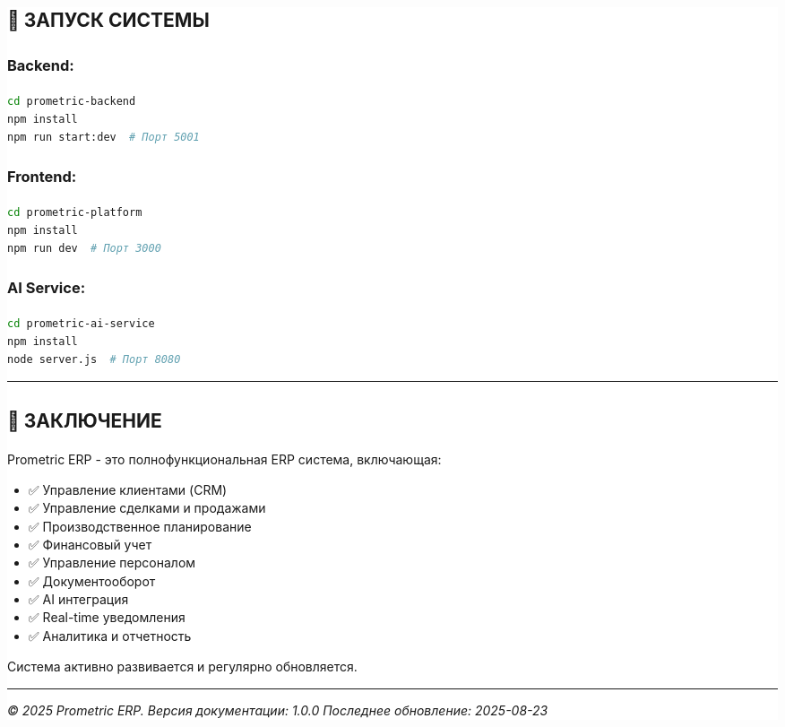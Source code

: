 ## 🚀 ЗАПУСК СИСТЕМЫ

### Backend:
```bash
cd prometric-backend
npm install
npm run start:dev  # Порт 5001
```

### Frontend:
```bash
cd prometric-platform
npm install
npm run dev  # Порт 3000
```

### AI Service:
```bash
cd prometric-ai-service
npm install
node server.js  # Порт 8080
```

---

## 📝 ЗАКЛЮЧЕНИЕ

Prometric ERP - это полнофункциональная ERP система, включающая:
- ✅ Управление клиентами (CRM)
- ✅ Управление сделками и продажами
- ✅ Производственное планирование
- ✅ Финансовый учет
- ✅ Управление персоналом
- ✅ Документооборот
- ✅ AI интеграция
- ✅ Real-time уведомления
- ✅ Аналитика и отчетность

Система активно развивается и регулярно обновляется.

---

*© 2025 Prometric ERP. Версия документации: 1.0.0*
*Последнее обновление: 2025-08-23*